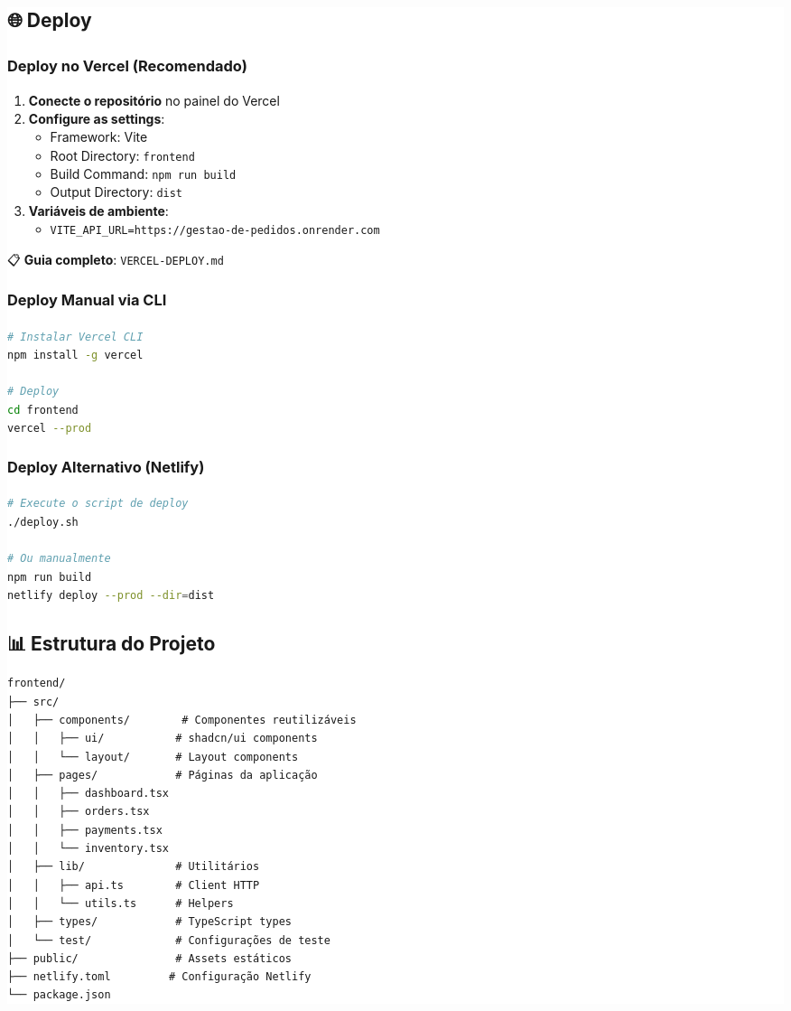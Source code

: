 ## 🌐 Deploy

### Deploy no Vercel (Recomendado)

1. **Conecte o repositório** no painel do Vercel
2. **Configure as settings**:
   - Framework: Vite
   - Root Directory: `frontend`
   - Build Command: `npm run build`
   - Output Directory: `dist`
3. **Variáveis de ambiente**:
   - `VITE_API_URL=https://gestao-de-pedidos.onrender.com`

📋 **Guia completo**: `VERCEL-DEPLOY.md`

### Deploy Manual via CLI

```bash
# Instalar Vercel CLI
npm install -g vercel

# Deploy
cd frontend
vercel --prod
```

### Deploy Alternativo (Netlify)

```bash
# Execute o script de deploy
./deploy.sh

# Ou manualmente
npm run build
netlify deploy --prod --dir=dist
```

## 📊 Estrutura do Projeto

```
frontend/
├── src/
│   ├── components/        # Componentes reutilizáveis
│   │   ├── ui/           # shadcn/ui components
│   │   └── layout/       # Layout components
│   ├── pages/            # Páginas da aplicação
│   │   ├── dashboard.tsx
│   │   ├── orders.tsx
│   │   ├── payments.tsx
│   │   └── inventory.tsx
│   ├── lib/              # Utilitários
│   │   ├── api.ts        # Client HTTP
│   │   └── utils.ts      # Helpers
│   ├── types/            # TypeScript types
│   └── test/             # Configurações de teste
├── public/               # Assets estáticos
├── netlify.toml         # Configuração Netlify
└── package.json
```
